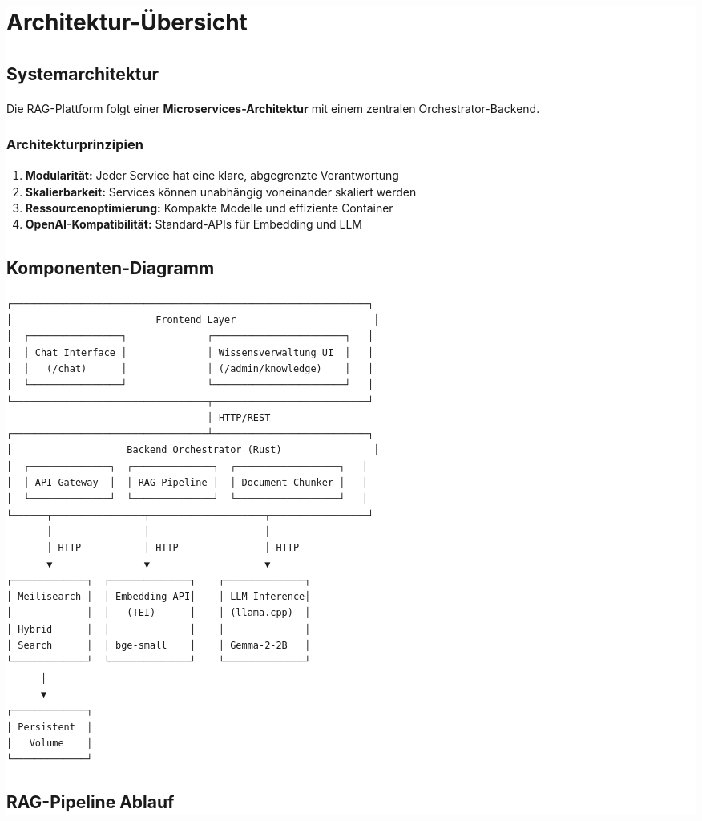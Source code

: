 # Architektur-Übersicht

## Systemarchitektur

Die RAG-Plattform folgt einer **Microservices-Architektur** mit einem zentralen Orchestrator-Backend.

### Architekturprinzipien

1. **Modularität:** Jeder Service hat eine klare, abgegrenzte Verantwortung
2. **Skalierbarkeit:** Services können unabhängig voneinander skaliert werden
3. **Ressourcenoptimierung:** Kompakte Modelle und effiziente Container
4. **OpenAI-Kompatibilität:** Standard-APIs für Embedding und LLM

## Komponenten-Diagramm

```
┌──────────────────────────────────────────────────────────────┐
│                         Frontend Layer                        │
│  ┌────────────────┐              ┌───────────────────────┐   │
│  │ Chat Interface │              │ Wissensverwaltung UI  │   │
│  │   (/chat)      │              │ (/admin/knowledge)    │   │
│  └────────────────┘              └───────────────────────┘   │
└──────────────────────────────────┬───────────────────────────┘
                                   │ HTTP/REST
┌──────────────────────────────────┴───────────────────────────┐
│                    Backend Orchestrator (Rust)                │
│  ┌──────────────┐  ┌──────────────┐  ┌──────────────────┐   │
│  │ API Gateway  │  │ RAG Pipeline │  │ Document Chunker │   │
│  └──────────────┘  └──────────────┘  └──────────────────┘   │
└──────┬────────────────┬────────────────────┬─────────────────┘
       │                │                    │
       │ HTTP           │ HTTP               │ HTTP
       ▼                ▼                    ▼
┌─────────────┐  ┌──────────────┐    ┌──────────────┐
│ Meilisearch │  │ Embedding API│    │ LLM Inference│
│             │  │   (TEI)      │    │ (llama.cpp)  │
│ Hybrid      │  │              │    │              │
│ Search      │  │ bge-small    │    │ Gemma-2-2B   │
└─────────────┘  └──────────────┘    └──────────────┘
      │
      ▼
┌─────────────┐
│ Persistent  │
│   Volume    │
└─────────────┘
```

## RAG-Pipeline Ablauf
